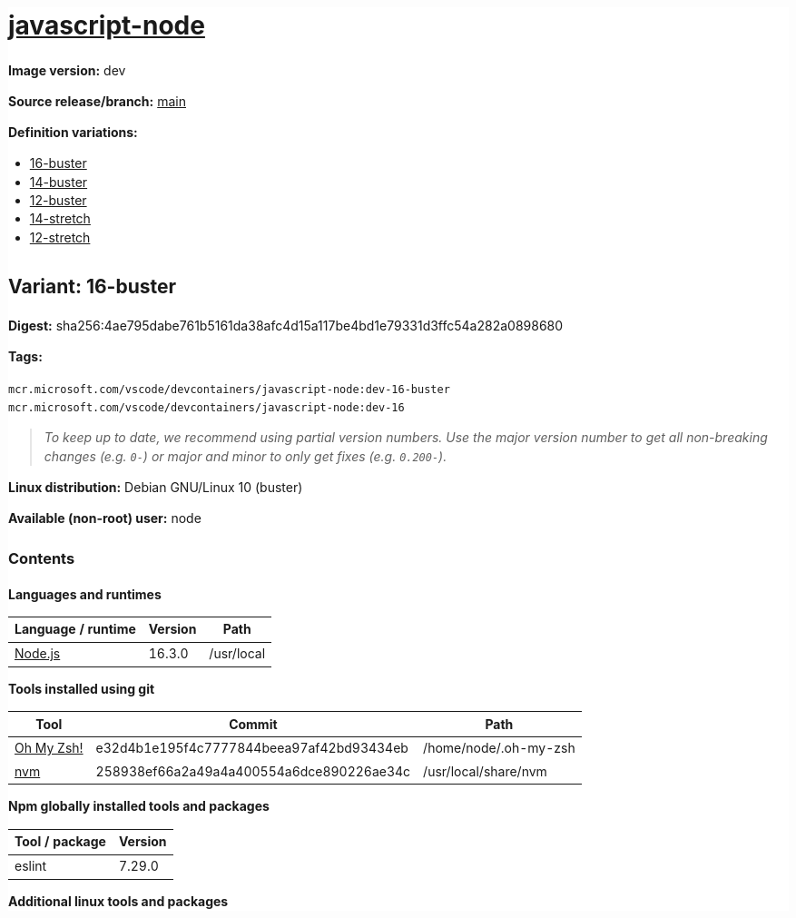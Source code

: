 # [javascript-node](https://github.com/microsoft/vscode-dev-containers/tree/main/containers/javascript-node)

**Image version:** dev

**Source release/branch:** [main](https://github.com/microsoft/vscode-dev-containers/tree/main/containers/javascript-node)

**Definition variations:**
- [16-buster](#variant-16-buster)
- [14-buster](#variant-14-buster)
- [12-buster](#variant-12-buster)
- [14-stretch](#variant-14-stretch)
- [12-stretch](#variant-12-stretch)

## Variant: 16-buster

**Digest:** sha256:4ae795dabe761b5161da38afc4d15a117be4bd1e79331d3ffc54a282a0898680

**Tags:**
```
mcr.microsoft.com/vscode/devcontainers/javascript-node:dev-16-buster
mcr.microsoft.com/vscode/devcontainers/javascript-node:dev-16
```
> *To keep up to date, we recommend using partial version numbers. Use the major version number to get all non-breaking changes (e.g. `0-`) or major and minor to only get fixes (e.g. `0.200-`).*

**Linux distribution:** Debian GNU/Linux 10 (buster)

**Available (non-root) user:** node

### Contents
**Languages and runtimes**

| Language / runtime | Version | Path |
|--------------------|---------|------|
| [Node.js](https://nodejs.org/en/) | 16.3.0 | /usr/local |

**Tools installed using git**

| Tool | Commit | Path |
|------|--------|------|
| [Oh My Zsh!](https://github.com/ohmyzsh/ohmyzsh) | e32d4b1e195f4c7777844beea97af42bd93434eb | /home/node/.oh-my-zsh |
| [nvm](https://github.com/nvm-sh/nvm.git) | 258938ef66a2a49a4a400554a6dce890226ae34c | /usr/local/share/nvm |

**Npm globally installed tools and packages**

| Tool / package | Version |
|----------------|---------|
| eslint | 7.29.0 |

**Additional linux tools and packages**
